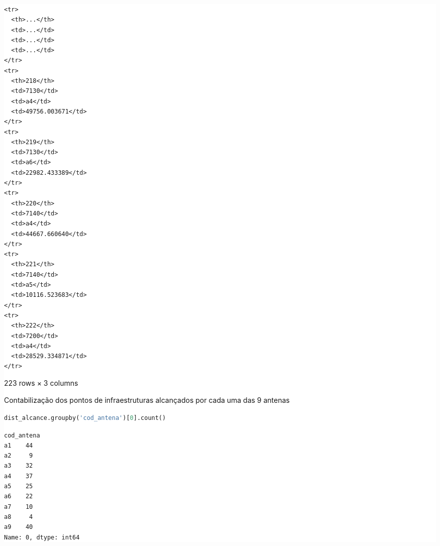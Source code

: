     <tr>
      <th>...</th>
      <td>...</td>
      <td>...</td>
      <td>...</td>
    </tr>
    <tr>
      <th>218</th>
      <td>7130</td>
      <td>a4</td>
      <td>49756.003671</td>
    </tr>
    <tr>
      <th>219</th>
      <td>7130</td>
      <td>a6</td>
      <td>22982.433389</td>
    </tr>
    <tr>
      <th>220</th>
      <td>7140</td>
      <td>a4</td>
      <td>44667.660640</td>
    </tr>
    <tr>
      <th>221</th>
      <td>7140</td>
      <td>a5</td>
      <td>10116.523683</td>
    </tr>
    <tr>
      <th>222</th>
      <td>7200</td>
      <td>a4</td>
      <td>28529.334871</td>
    </tr>
  </tbody>
</table>
<p>223 rows × 3 columns</p>
</div>



Contabilização dos pontos de infraestruturas alcançados por cada uma das 9 antenas 


```python
dist_alcance.groupby('cod_antena')[0].count()
```




    cod_antena
    a1    44
    a2     9
    a3    32
    a4    37
    a5    25
    a6    22
    a7    10
    a8     4
    a9    40
    Name: 0, dtype: int64
